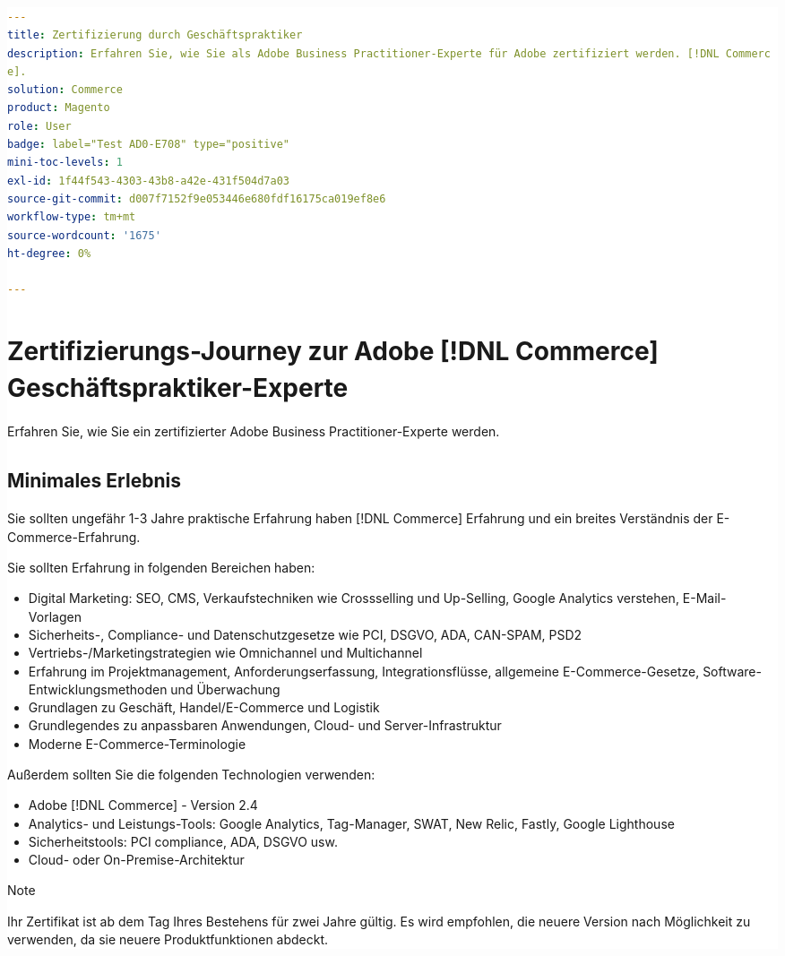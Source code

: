 ```yaml
---
title: Zertifizierung durch Geschäftspraktiker
description: Erfahren Sie, wie Sie als Adobe Business Practitioner-Experte für Adobe zertifiziert werden. [!DNL Commerce].
solution: Commerce
product: Magento
role: User
badge: label="Test AD0-E708" type="positive"
mini-toc-levels: 1
exl-id: 1f44f543-4303-43b8-a42e-431f504d7a03
source-git-commit: d007f7152f9e053446e680fdf16175ca019ef8e6
workflow-type: tm+mt
source-wordcount: '1675'
ht-degree: 0%

---
```


# Zertifizierungs-Journey zur Adobe [!DNL Commerce] Geschäftspraktiker-Experte

Erfahren Sie, wie Sie ein zertifizierter Adobe Business Practitioner-Experte werden.

## Minimales Erlebnis

Sie sollten ungefähr 1-3 Jahre praktische Erfahrung haben [!DNL Commerce] Erfahrung und ein breites Verständnis der E-Commerce-Erfahrung.

Sie sollten Erfahrung in folgenden Bereichen haben:

* Digital Marketing: SEO, CMS, Verkaufstechniken wie Crossselling und Up-Selling, Google Analytics verstehen, E-Mail-Vorlagen
* Sicherheits-, Compliance- und Datenschutzgesetze wie PCI, DSGVO, ADA, CAN-SPAM, PSD2
* Vertriebs-/Marketingstrategien wie Omnichannel und Multichannel
* Erfahrung im Projektmanagement, Anforderungserfassung, Integrationsflüsse, allgemeine E-Commerce-Gesetze, Software-Entwicklungsmethoden und Überwachung
* Grundlagen zu Geschäft, Handel/E-Commerce und Logistik
* Grundlegendes zu anpassbaren Anwendungen, Cloud- und Server-Infrastruktur
* Moderne E-Commerce-Terminologie

Außerdem sollten Sie die folgenden Technologien verwenden:

* Adobe [!DNL Commerce] - Version 2.4
* Analytics- und Leistungs-Tools: Google Analytics, Tag-Manager, SWAT, New Relic, Fastly, Google Lighthouse
* Sicherheitstools: PCI compliance, ADA, DSGVO usw.
* Cloud- oder On-Premise-Architektur

>[!NOTE]
>
>Ihr Zertifikat ist ab dem Tag Ihres Bestehens für zwei Jahre gültig. Es wird empfohlen, die neuere Version nach Möglichkeit zu verwenden, da sie neuere Produktfunktionen abdeckt.
